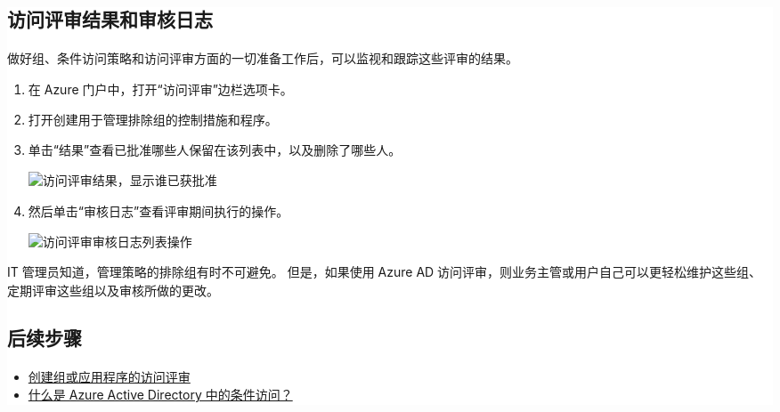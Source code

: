 ## <a name="access-review-results-and-audit-logs"></a>访问评审结果和审核日志

做好组、条件访问策略和访问评审方面的一切准备工作后，可以监视和跟踪这些评审的结果。

1. 在 Azure 门户中，打开“访问评审”边栏选项卡。

2. 打开创建用于管理排除组的控制措施和程序。

3. 单击“结果”查看已批准哪些人保留在该列表中，以及删除了哪些人。

    ![访问评审结果，显示谁已获批准](./media/conditional-access-exclusion/access-reviews-results.png)

4. 然后单击“审核日志”查看评审期间执行的操作。

    ![访问评审审核日志列表操作](./media/conditional-access-exclusion/access-reviews-audit-logs.png)

IT 管理员知道，管理策略的排除组有时不可避免。 但是，如果使用 Azure AD 访问评审，则业务主管或用户自己可以更轻松维护这些组、定期评审这些组以及审核所做的更改。

## <a name="next-steps"></a>后续步骤

- [创建组或应用程序的访问评审](create-access-review.md)
- [什么是 Azure Active Directory 中的条件访问？](../conditional-access/overview.md)